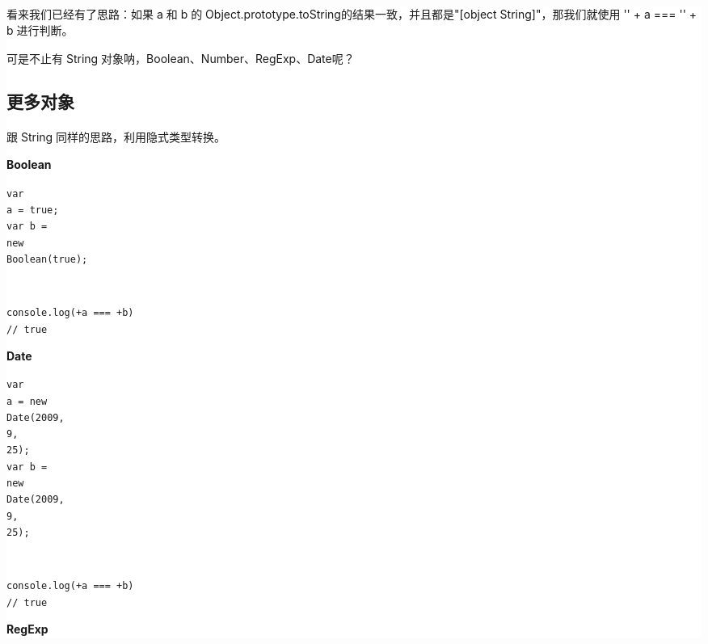 <p>看来我们已经有了思路：如果 a 和 b 的 Object.prototype.toString的结果一致，并且都是"[object String]"，那我们就使用 '' + a === '' + b 进行判断。</p>
<p>可是不止有 String 对象呐，Boolean、Number、RegExp、Date呢？</p>
<h2 id="articleHeader7">更多对象</h2>
<p>跟 String 同样的思路，利用隐式类型转换。</p>
<p><strong>Boolean</strong></p>
<div class="widget-codetool" style="display:none;">
      <div class="widget-codetool--inner">
      <span class="selectCode code-tool" data-toggle="tooltip" data-placement="top" title="" data-original-title="全选"></span>
      <span type="button" class="copyCode code-tool" data-toggle="tooltip" data-placement="top" data-clipboard-text="var a = true;
var b = new Boolean(true);

console.log(+a === +b) // true" title="" data-original-title="复制"></span>
      <span type="button" class="saveToNote code-tool" data-toggle="tooltip" data-placement="top" title="" data-original-title="放进笔记"></span>
      </div>
      </div><pre class="javascript hljs"><code class="js"><span class="hljs-keyword">var</span> a = <span class="hljs-literal">true</span>;
<span class="hljs-keyword">var</span> b = <span class="hljs-keyword">new</span> <span class="hljs-built_in">Boolean</span>(<span class="hljs-literal">true</span>);

<span class="hljs-built_in">console</span>.log(+a === +b) <span class="hljs-comment">// true</span></code></pre>
<p><strong>Date</strong></p>
<div class="widget-codetool" style="display:none;">
      <div class="widget-codetool--inner">
      <span class="selectCode code-tool" data-toggle="tooltip" data-placement="top" title="" data-original-title="全选"></span>
      <span type="button" class="copyCode code-tool" data-toggle="tooltip" data-placement="top" data-clipboard-text="var a = new Date(2009, 9, 25);
var b = new Date(2009, 9, 25);

console.log(+a === +b) // true" title="" data-original-title="复制"></span>
      <span type="button" class="saveToNote code-tool" data-toggle="tooltip" data-placement="top" title="" data-original-title="放进笔记"></span>
      </div>
      </div><pre class="javascript hljs"><code class="js"><span class="hljs-keyword">var</span> a = <span class="hljs-keyword">new</span> <span class="hljs-built_in">Date</span>(<span class="hljs-number">2009</span>, <span class="hljs-number">9</span>, <span class="hljs-number">25</span>);
<span class="hljs-keyword">var</span> b = <span class="hljs-keyword">new</span> <span class="hljs-built_in">Date</span>(<span class="hljs-number">2009</span>, <span class="hljs-number">9</span>, <span class="hljs-number">25</span>);

<span class="hljs-built_in">console</span>.log(+a === +b) <span class="hljs-comment">// true</span></code></pre>
<p><strong>RegExp</strong></p>
<div class="widget-codetool" style="display:none;">
      <div class="widget-codetool--inner">
      <span class="selectCode code-tool" data-toggle="tooltip" data-placement="top" title="" data-original-title="全选"></span>
      <span type="button" class="copyCode code-tool" data-toggle="tooltip" data-placement="top" data-clipboard-text="var a = /a/i;
var b = new RegExp(/a/i);
